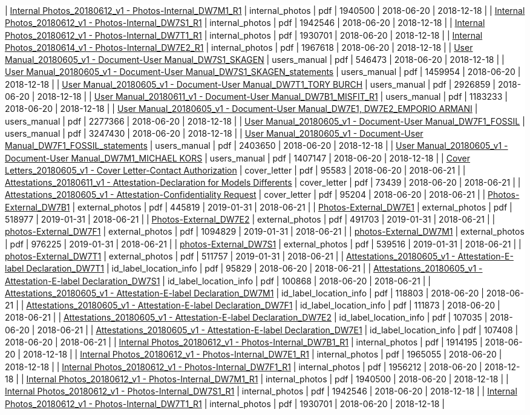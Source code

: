 | [Internal Photos_20180612_v1 - Photos-Internal_DW7M1_R1](UK7-DW7A/947fa7a228c0b383225facecac172bc5/3895910.pdf) | internal_photos | pdf | 1940500 | 2018-06-20 | 2018-12-18 |
| [Internal Photos_20180612_v1 - Photos-Internal_DW7S1_R1](UK7-DW7A/947fa7a228c0b383225facecac172bc5/3895911.pdf) | internal_photos | pdf | 1942546 | 2018-06-20 | 2018-12-18 |
| [Internal Photos_20180612_v1 - Photos-Internal_DW7T1_R1](UK7-DW7A/947fa7a228c0b383225facecac172bc5/3895912.pdf) | internal_photos | pdf | 1930701 | 2018-06-20 | 2018-12-18 |
| [Internal Photos_20180614_v1 - Photos-Internal_DW7E2_R1](UK7-DW7A/947fa7a228c0b383225facecac172bc5/3895913.pdf) | internal_photos | pdf | 1967618 | 2018-06-20 | 2018-12-18 |
| [User Manual_20180605_v1 - Document-User Manual_DW7S1_SKAGEN](UK7-DW7A/a36f19a594138e6071d625129ffb1bcd/3895926.pdf) | users_manual | pdf | 546473 | 2018-06-20 | 2018-12-18 |
| [User Manual_20180605_v1 - Document-User Manual_DW7S1_SKAGEN_statements](UK7-DW7A/a36f19a594138e6071d625129ffb1bcd/3895927.pdf) | users_manual | pdf | 1459954 | 2018-06-20 | 2018-12-18 |
| [User Manual_20180605_v1 - Document-User Manual_DW7T1_TORY BURCH](UK7-DW7A/a36f19a594138e6071d625129ffb1bcd/3895928.pdf) | users_manual | pdf | 2926859 | 2018-06-20 | 2018-12-18 |
| [User Manual_20180611_v1 - Document-User Manual_DW7B1_MISFIT_R1](UK7-DW7A/a36f19a594138e6071d625129ffb1bcd/3895929.pdf) | users_manual | pdf | 1183233 | 2018-06-20 | 2018-12-18 |
| [User Manual_20180605_v1 - Document-User Manual_DW7E1, DW7E2_EMPORIO ARMANI](UK7-DW7A/a36f19a594138e6071d625129ffb1bcd/3895922.pdf) | users_manual | pdf | 2277366 | 2018-06-20 | 2018-12-18 |
| [User Manual_20180605_v1 - Document-User Manual_DW7F1_FOSSIL](UK7-DW7A/a36f19a594138e6071d625129ffb1bcd/3888957.pdf) | users_manual | pdf | 3247430 | 2018-06-20 | 2018-12-18 |
| [User Manual_20180605_v1 - Document-User Manual_DW7F1_FOSSIL_statements](UK7-DW7A/a36f19a594138e6071d625129ffb1bcd/3895924.pdf) | users_manual | pdf | 2403650 | 2018-06-20 | 2018-12-18 |
| [User Manual_20180605_v1 - Document-User Manual_DW7M1_MICHAEL KORS](UK7-DW7A/a36f19a594138e6071d625129ffb1bcd/3895925.pdf) | users_manual | pdf | 1407147 | 2018-06-20 | 2018-12-18 |
| [Cover Letters_20180605_v1 - Cover Letter-Contact Authorization](UK7-DW7A/a36f19a594138e6071d625129ffb1bcd/3895817.pdf) | cover_letter | pdf | 95583 | 2018-06-20 | 2018-06-21 |
| [Attestations_20180611_v1 - Attestation-Declaration for Models Differents](UK7-DW7A/a36f19a594138e6071d625129ffb1bcd/3895818.pdf) | cover_letter | pdf | 73439 | 2018-06-20 | 2018-06-21 |
| [Attestations_20180605_v1 - Attestation-Confidentiality Request](UK7-DW7A/a36f19a594138e6071d625129ffb1bcd/3895826.pdf) | cover_letter | pdf | 95204 | 2018-06-20 | 2018-06-21 |
| [Photos-External_DW7B1](UK7-DW7A/a36f19a594138e6071d625129ffb1bcd/4156640.pdf) | external_photos | pdf | 445819 | 2019-01-31 | 2018-06-21 |
| [Photos-External_DW7E1](UK7-DW7A/a36f19a594138e6071d625129ffb1bcd/4156641.pdf) | external_photos | pdf | 518977 | 2019-01-31 | 2018-06-21 |
| [Photos-External_DW7E2](UK7-DW7A/a36f19a594138e6071d625129ffb1bcd/4156642.pdf) | external_photos | pdf | 491703 | 2019-01-31 | 2018-06-21 |
| [photos-External_DW7F1](UK7-DW7A/a36f19a594138e6071d625129ffb1bcd/4156643.pdf) | external_photos | pdf | 1094829 | 2019-01-31 | 2018-06-21 |
| [photos-External_DW7M1](UK7-DW7A/a36f19a594138e6071d625129ffb1bcd/4156644.pdf) | external_photos | pdf | 976225 | 2019-01-31 | 2018-06-21 |
| [photos-External_DW7S1](UK7-DW7A/a36f19a594138e6071d625129ffb1bcd/4156645.pdf) | external_photos | pdf | 539516 | 2019-01-31 | 2018-06-21 |
| [photos-External_DW7T1](UK7-DW7A/a36f19a594138e6071d625129ffb1bcd/4156646.pdf) | external_photos | pdf | 511757 | 2019-01-31 | 2018-06-21 |
| [Attestations_20180605_v1 - Attestation-E-label Declaration_DW7T1](UK7-DW7A/a36f19a594138e6071d625129ffb1bcd/3895820.pdf) | id_label_location_info | pdf | 95829 | 2018-06-20 | 2018-06-21 |
| [Attestations_20180605_v1 - Attestation-E-label Declaration_DW7S1](UK7-DW7A/a36f19a594138e6071d625129ffb1bcd/3895821.pdf) | id_label_location_info | pdf | 100868 | 2018-06-20 | 2018-06-21 |
| [Attestations_20180605_v1 - Attestation-E-label Declaration_DW7M1](UK7-DW7A/a36f19a594138e6071d625129ffb1bcd/3895822.pdf) | id_label_location_info | pdf | 118803 | 2018-06-20 | 2018-06-21 |
| [Attestations_20180605_v1 - Attestation-E-label Declaration_DW7F1](UK7-DW7A/a36f19a594138e6071d625129ffb1bcd/3895823.pdf) | id_label_location_info | pdf | 111873 | 2018-06-20 | 2018-06-21 |
| [Attestations_20180605_v1 - Attestation-E-label Declaration_DW7E2](UK7-DW7A/a36f19a594138e6071d625129ffb1bcd/3895824.pdf) | id_label_location_info | pdf | 107035 | 2018-06-20 | 2018-06-21 |
| [Attestations_20180605_v1 - Attestation-E-label Declaration_DW7E1](UK7-DW7A/a36f19a594138e6071d625129ffb1bcd/3895825.pdf) | id_label_location_info | pdf | 107408 | 2018-06-20 | 2018-06-21 |
| [Internal Photos_20180612_v1 - Photos-Internal_DW7B1_R1](UK7-DW7A/a36f19a594138e6071d625129ffb1bcd/3895907.pdf) | internal_photos | pdf | 1914195 | 2018-06-20 | 2018-12-18 |
| [Internal Photos_20180612_v1 - Photos-Internal_DW7E1_R1](UK7-DW7A/a36f19a594138e6071d625129ffb1bcd/3895908.pdf) | internal_photos | pdf | 1965055 | 2018-06-20 | 2018-12-18 |
| [Internal Photos_20180612_v1 - Photos-Internal_DW7F1_R1](UK7-DW7A/a36f19a594138e6071d625129ffb1bcd/3895909.pdf) | internal_photos | pdf | 1956212 | 2018-06-20 | 2018-12-18 |
| [Internal Photos_20180612_v1 - Photos-Internal_DW7M1_R1](UK7-DW7A/a36f19a594138e6071d625129ffb1bcd/3895910.pdf) | internal_photos | pdf | 1940500 | 2018-06-20 | 2018-12-18 |
| [Internal Photos_20180612_v1 - Photos-Internal_DW7S1_R1](UK7-DW7A/a36f19a594138e6071d625129ffb1bcd/3895911.pdf) | internal_photos | pdf | 1942546 | 2018-06-20 | 2018-12-18 |
| [Internal Photos_20180612_v1 - Photos-Internal_DW7T1_R1](UK7-DW7A/a36f19a594138e6071d625129ffb1bcd/3895912.pdf) | internal_photos | pdf | 1930701 | 2018-06-20 | 2018-12-18 |